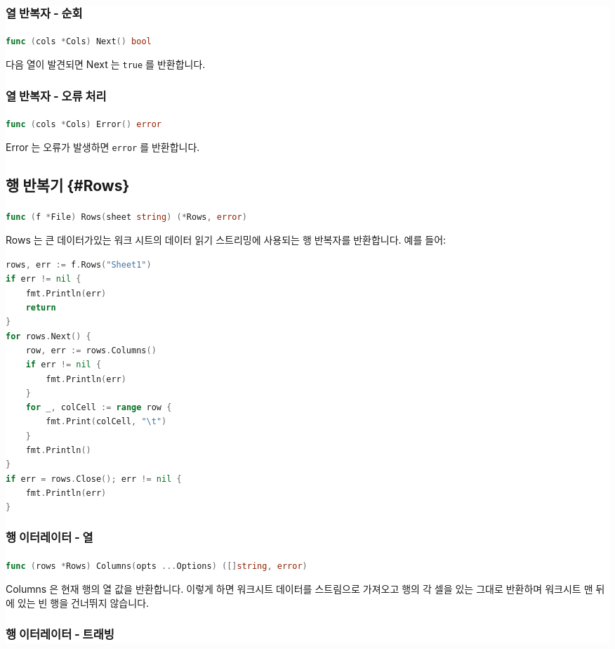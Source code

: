### 열 반복자 - 순회

```go
func (cols *Cols) Next() bool
```

다음 열이 발견되면 Next 는 `true` 를 반환합니다.

### 열 반복자 - 오류 처리

```go
func (cols *Cols) Error() error
```

Error 는 오류가 발생하면 `error` 를 반환합니다.

## 행 반복기 {#Rows}

```go
func (f *File) Rows(sheet string) (*Rows, error)
```

Rows 는 큰 데이터가있는 워크 시트의 데이터 읽기 스트리밍에 사용되는 행 반복자를 반환합니다. 예를 들어:

```go
rows, err := f.Rows("Sheet1")
if err != nil {
    fmt.Println(err)
    return
}
for rows.Next() {
    row, err := rows.Columns()
    if err != nil {
        fmt.Println(err)
    }
    for _, colCell := range row {
        fmt.Print(colCell, "\t")
    }
    fmt.Println()
}
if err = rows.Close(); err != nil {
    fmt.Println(err)
}
```

### 행 이터레이터 - 열

```go
func (rows *Rows) Columns(opts ...Options) ([]string, error)
```

Columns 은 현재 행의 열 값을 반환합니다. 이렇게 하면 워크시트 데이터를 스트림으로 가져오고 행의 각 셀을 있는 그대로 반환하며 워크시트 맨 뒤에 있는 빈 행을 건너뛰지 않습니다.

### 행 이터레이터 - 트래빙
